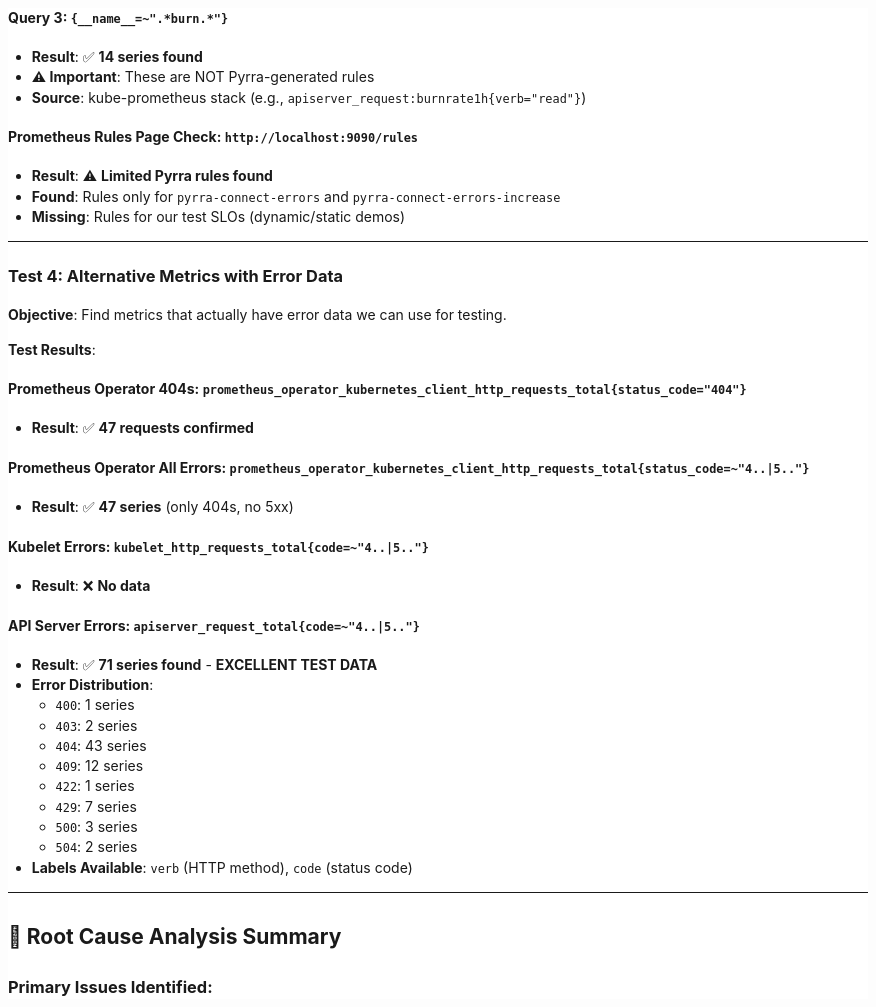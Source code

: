 #### **Query 3: `{__name__=~".*burn.*"}`**
- **Result**: ✅ **14 series found**
- **⚠️ Important**: These are NOT Pyrra-generated rules
- **Source**: kube-prometheus stack (e.g., `apiserver_request:burnrate1h{verb="read"}`)

#### **Prometheus Rules Page Check: `http://localhost:9090/rules`**
- **Result**: ⚠️ **Limited Pyrra rules found**
- **Found**: Rules only for `pyrra-connect-errors` and `pyrra-connect-errors-increase`
- **Missing**: Rules for our test SLOs (dynamic/static demos)

---

### **Test 4: Alternative Metrics with Error Data**

**Objective**: Find metrics that actually have error data we can use for testing.

**Test Results**:

#### **Prometheus Operator 404s: `prometheus_operator_kubernetes_client_http_requests_total{status_code="404"}`**
- **Result**: ✅ **47 requests confirmed**

#### **Prometheus Operator All Errors: `prometheus_operator_kubernetes_client_http_requests_total{status_code=~"4..|5.."}`**
- **Result**: ✅ **47 series** (only 404s, no 5xx)

#### **Kubelet Errors: `kubelet_http_requests_total{code=~"4..|5.."}`**
- **Result**: ❌ **No data**

#### **API Server Errors: `apiserver_request_total{code=~"4..|5.."}`**
- **Result**: ✅ **71 series found** - **EXCELLENT TEST DATA**
- **Error Distribution**:
  - `400`: 1 series
  - `403`: 2 series  
  - `404`: 43 series
  - `409`: 12 series
  - `422`: 1 series
  - `429`: 7 series
  - `500`: 3 series
  - `504`: 2 series
- **Labels Available**: `verb` (HTTP method), `code` (status code)

---

## 🎯 Root Cause Analysis Summary

### **Primary Issues Identified**:
